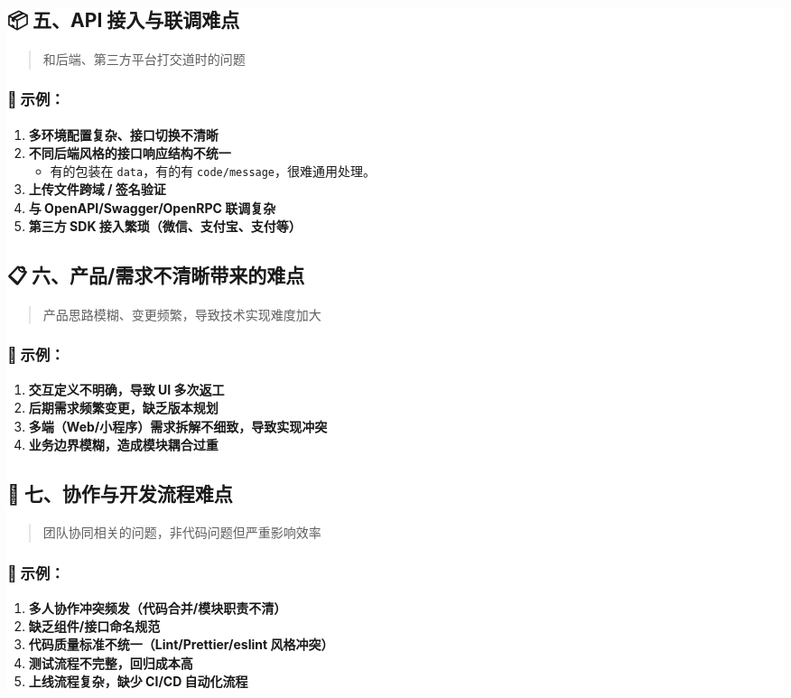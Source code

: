 ## 📦 五、API 接入与联调难点

> 和后端、第三方平台打交道时的问题

### 🎯 示例：

1. **多环境配置复杂、接口切换不清晰**
2. **不同后端风格的接口响应结构不统一**
   - 有的包装在 `data`，有的有 `code/message`，很难通用处理。
3. **上传文件跨域 / 签名验证**
4. **与 OpenAPI/Swagger/OpenRPC 联调复杂**
5. **第三方 SDK 接入繁琐（微信、支付宝、支付等）**





## 📋 六、产品/需求不清晰带来的难点

> 产品思路模糊、变更频繁，导致技术实现难度加大

### 🎯 示例：

1. **交互定义不明确，导致 UI 多次返工**
2. **后期需求频繁变更，缺乏版本规划**
3. **多端（Web/小程序）需求拆解不细致，导致实现冲突**
4. **业务边界模糊，造成模块耦合过重**





## 🤝 七、协作与开发流程难点

> 团队协同相关的问题，非代码问题但严重影响效率

### 🎯 示例：

1. **多人协作冲突频发（代码合并/模块职责不清）**
2. **缺乏组件/接口命名规范**
3. **代码质量标准不统一（Lint/Prettier/eslint 风格冲突）**
4. **测试流程不完整，回归成本高**
5. **上线流程复杂，缺少 CI/CD 自动化流程**



